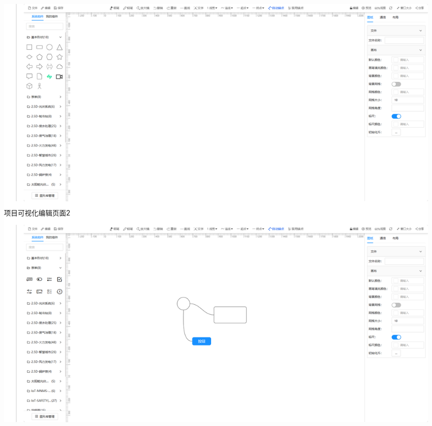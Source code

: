 > <img width="100%" align="center" src="./images/1720592339906.jpg" />

项目可视化编辑页面2
> <img width="100%" align="center" src="./images/1720592440688.jpg">